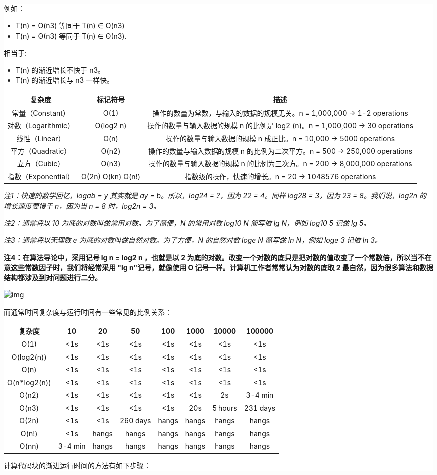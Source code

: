 例如：

- T(n) = O(n3) 等同于 T(n) ∈ O(n3)
- T(n) = Θ(n3) 等同于 T(n) ∈ Θ(n3).

相当于:

- T(n) 的渐近增长不快于 n3。
- T(n) 的渐近增长与 n3 一样快。

|     **复杂度**     |     **标记符号**      |                  **描述**                  |
| :-------------: | :---------------: | :--------------------------------------: |
|  常量（Constant）   |       O(1)        | 操作的数量为常数，与输入的数据的规模无关。n = 1,000,000 -> 1-2 operations |
| 对数（Logarithmic） |     O(log2 n)     | 操作的数量与输入数据的规模 n 的比例是 log2 (n)。n = 1,000,000 -> 30 operations |
|   线性（Linear）    |       O(n)        | 操作的数量与输入数据的规模 n 成正比。n = 10,000 -> 5000 operations |
|  平方（Quadratic）  |       O(n2)       | 操作的数量与输入数据的规模 n 的比例为二次平方。n = 500 -> 250,000 operations |
|    立方（Cubic）    |       O(n3)       | 操作的数量与输入数据的规模 n 的比例为三次方。n = 200 -> 8,000,000 operations |
| 指数（Exponential） | O(2n) O(kn) O(n!) | 指数级的操作，快速的增长。n = 20 -> 1048576 operations |

*注1：快速的数学回忆，logab = y 其实就是 ay = b。所以，log24 = 2，因为 22 = 4。同样 log28 = 3，因为 23 = 8。我们说，log2n 的增长速度要慢于 n，因为当 n = 8 时，log2n = 3。*

*注2：通常将以 10 为底的对数叫做常用对数。为了简便，N 的常用对数 log10 N 简写做 lg N，例如 log10 5 记做 lg 5。*

*注3：通常将以无理数 e 为底的对数叫做自然对数。为了方便，N 的自然对数 loge N 简写做 ln N，例如 loge 3 记做 ln 3。*

**注4：在算法导论中，采用记号 lg n = log2 n ，也就是以 2 为底的对数。改变一个对数的底只是把对数的值改变了一个常数倍，所以当不在意这些常数因子时，我们将经常采用 "lg n"记号，就像使用 O 记号一样。计算机工作者常常认为对数的底取 2 最自然，因为很多算法和数据结构都涉及到对问题进行二分。**

![img](https://images0.cnblogs.com/blog/175043/201412/151255023901167.png)

而通常时间复杂度与运行时间有一些常见的比例关系：

|   **复杂度**    | **10**  | **20** |  **50**  | **100** | **1000** | **10000** | **100000** |
| :----------: | :-----: | :----: | :------: | :-----: | :------: | :-------: | :--------: |
|     O(1)     |   <1s   |  <1s   |   <1s    |   <1s   |   <1s    |    <1s    |    <1s     |
|  O(log2(n))  |   <1s   |  <1s   |   <1s    |   <1s   |   <1s    |    <1s    |    <1s     |
|     O(n)     |   <1s   |  <1s   |   <1s    |   <1s   |   <1s    |    <1s    |    <1s     |
| O(n*log2(n)) |   <1s   |  <1s   |   <1s    |   <1s   |   <1s    |    <1s    |    <1s     |
|    O(n2)     |   <1s   |  <1s   |   <1s    |   <1s   |   <1s    |    2s     |  3-4 min   |
|    O(n3)     |   <1s   |  <1s   |   <1s    |   <1s   |   20s    |  5 hours  |  231 days  |
|    O(2n)     |   <1s   |  <1s   | 260 days |  hangs  |  hangs   |   hangs   |   hangs    |
|    O(n!)     |   <1s   | hangs  |  hangs   |  hangs  |  hangs   |   hangs   |   hangs    |
|    O(nn)     | 3-4 min | hangs  |  hangs   |  hangs  |  hangs   |   hangs   |   hangs    |

计算代码块的渐进运行时间的方法有如下步骤：
